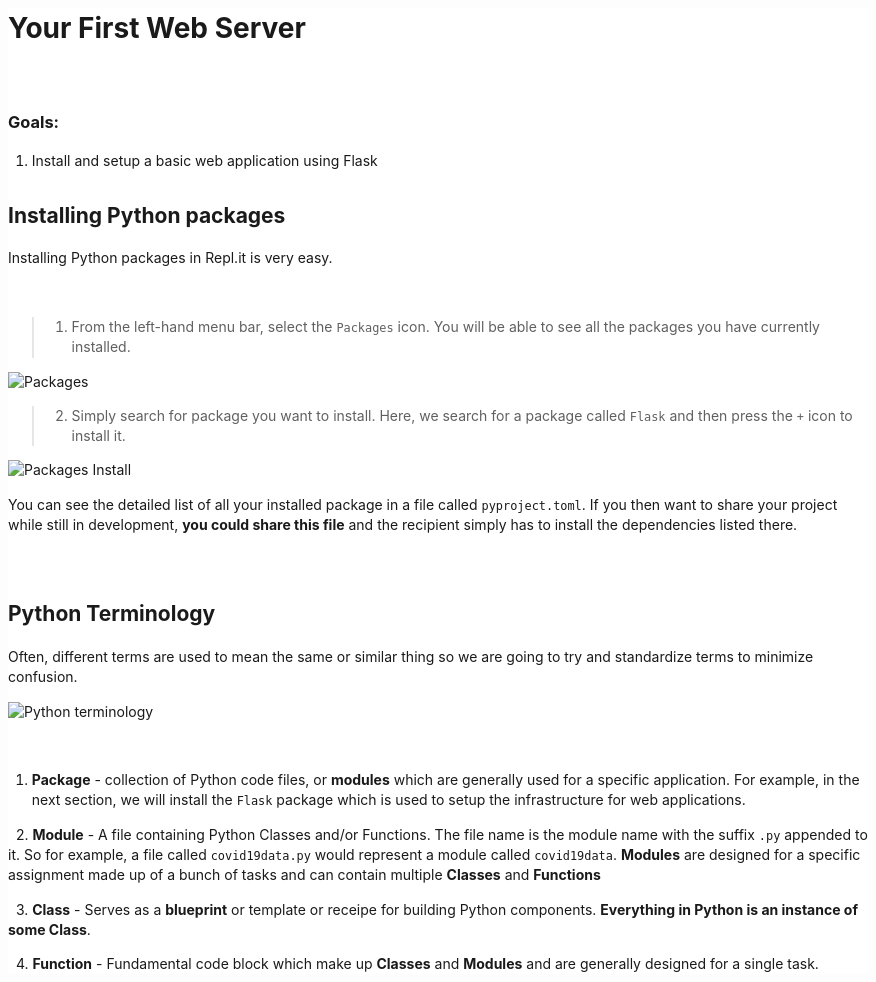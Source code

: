 # Your First Web Server
&nbsp;
### Goals:
1. Install and setup a basic web application using Flask
&nbsp;
## Installing Python packages

Installing Python packages in Repl.it is very easy.

&nbsp;
>1. From the left-hand menu bar, select the `Packages` icon. You will be able to see all the packages you have currently installed.

![Packages](https://mcusercontent.com/040e2f3f9d74f0f1ed3abc80a/images/0d3e772f-0f45-4ff8-ab73-f3631ea4e892.png)
&nbsp;
>2. Simply search for package you want to install. Here, we search for a package called `Flask` and then press the `+` icon to install it. 

![Packages Install](https://mcusercontent.com/040e2f3f9d74f0f1ed3abc80a/images/02be99e7-090f-4e7d-b91b-c3b036446ce3.png)

You can see the detailed list of all your installed package in a file called `pyproject.toml`. If you then want to share your project while still in development, **you could share this file** and the recipient simply has to install the dependencies listed there. 

&nbsp;
## Python Terminology
Often, different terms are used to mean the same or similar thing so we are going to try and standardize terms to minimize confusion.

![Python terminology](https://www.miltonmarketing.com/wp-content/uploads/2018/04/python-programming-iv-program-components-functions-classes-modules-packages-11-638.jpg)

&nbsp;
1. **Package** - collection of Python code files, or **modules** which are generally used for a specific application. For example, in the next section, we will install the `Flask` package which is used to setup the infrastructure for web applications.

&nbsp;
2. **Module** - A file containing Python Classes and/or Functions. The file name is the module name with the suffix `.py` appended to it. So for example, a file called `covid19data.py` would represent a module called `covid19data`. **Modules** are designed for a specific assignment made up of a bunch of tasks and can contain multiple **Classes** and **Functions**

&nbsp;
3. **Class** - Serves as a **blueprint** or template or receipe for building Python components. **Everything in Python is an instance of some Class**. 

&nbsp;
4. **Function** - Fundamental code block which make up **Classes** and **Modules** and are generally designed for a single task. 
